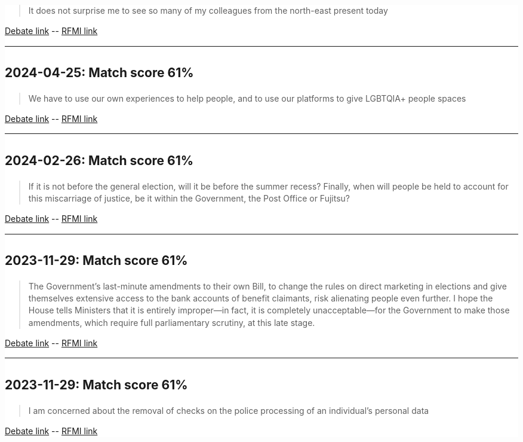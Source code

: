 >It does not surprise me to see so many of my colleagues from the north-east present today

[Debate link](https://www.theyworkforyou.com/debates/?id=2023-09-06c.478.0)  --  [RFMI link](https://www.theyworkforyou.com/mp/25794/register)


---



## 2024-04-25: Match score 61%

>We have to use our own experiences to help people, and to use our platforms to give LGBTQIA+ people spaces

[Debate link](https://www.theyworkforyou.com/debates/?id=2024-04-25b.1173.3)  --  [RFMI link](https://www.theyworkforyou.com/mp/25794/register)


---



## 2024-02-26: Match score 61%

>If it is not before the general election, will it be before the summer recess? Finally, when will people be held to account for this miscarriage of justice, be it within the Government, the Post Office or Fujitsu?

[Debate link](https://www.theyworkforyou.com/debates/?id=2024-02-26b.47.3)  --  [RFMI link](https://www.theyworkforyou.com/mp/25794/register)


---



## 2023-11-29: Match score 61%

>The Government’s last-minute amendments to their own Bill, to change the rules on direct marketing in elections and give themselves extensive access to the bank accounts of benefit claimants, risk alienating people even further. I hope the House tells Ministers that it is entirely improper—in fact, it is completely unacceptable—for the Government to make those amendments, which require full parliamentary scrutiny, at this late stage.

[Debate link](https://www.theyworkforyou.com/debates/?id=2023-11-29b.905.2)  --  [RFMI link](https://www.theyworkforyou.com/mp/25794/register)


---



## 2023-11-29: Match score 61%

>I am concerned about the removal of checks on the police processing of an individual’s personal data

[Debate link](https://www.theyworkforyou.com/debates/?id=2023-11-29b.905.2)  --  [RFMI link](https://www.theyworkforyou.com/mp/25794/register)
